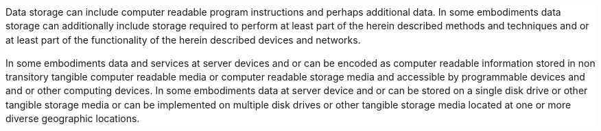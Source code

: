 Data storage can include computer readable program instructions and perhaps additional data. In some embodiments data storage can additionally include storage required to perform at least part of the herein described methods and techniques and or at least part of the functionality of the herein described devices and networks.

In some embodiments data and services at server devices and or can be encoded as computer readable information stored in non transitory tangible computer readable media or computer readable storage media and accessible by programmable devices and and or other computing devices. In some embodiments data at server device and or can be stored on a single disk drive or other tangible storage media or can be implemented on multiple disk drives or other tangible storage media located at one or more diverse geographic locations.


